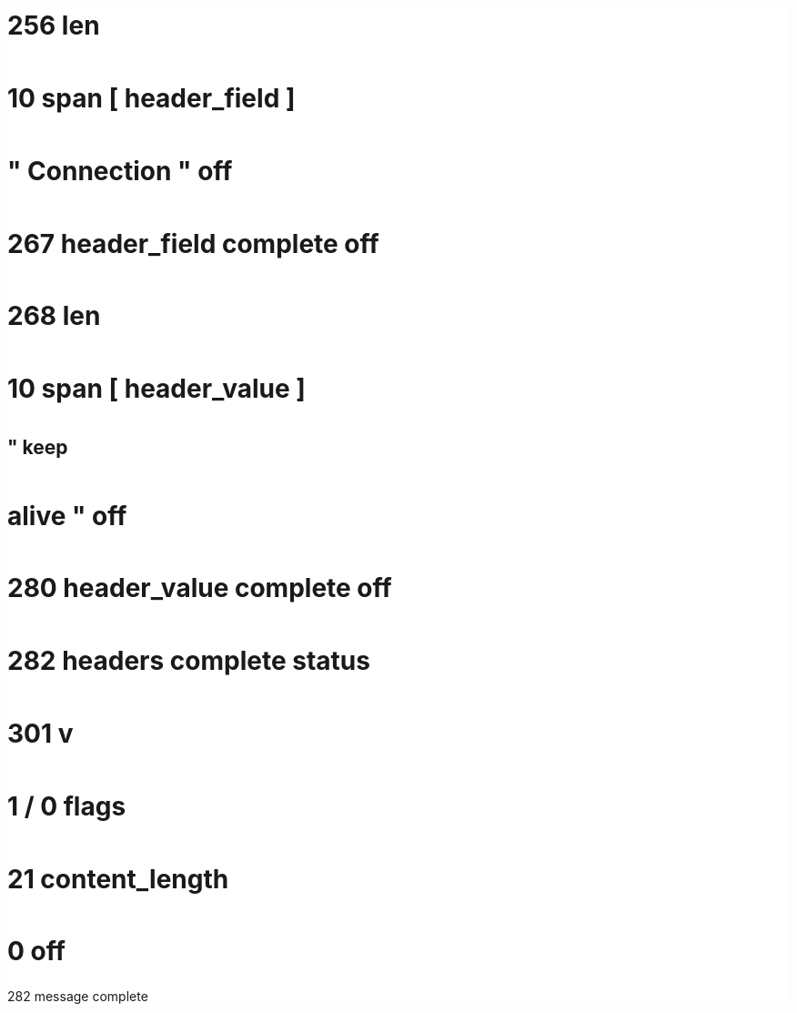 256
len
=
10
span
[
header_field
]
=
"
Connection
"
off
=
267
header_field
complete
off
=
268
len
=
10
span
[
header_value
]
=
"
keep
-
alive
"
off
=
280
header_value
complete
off
=
282
headers
complete
status
=
301
v
=
1
/
0
flags
=
21
content_length
=
0
off
=
282
message
complete
#
#